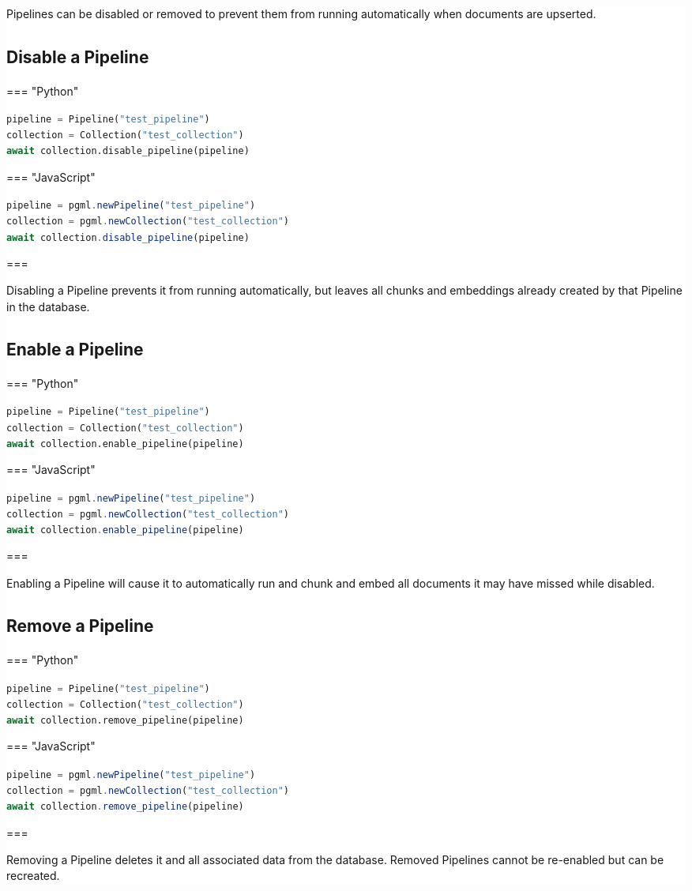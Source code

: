 Pipelines can be disabled or removed to prevent them from running automatically when documents are upserted.

## Disable a Pipeline

=== "Python"
```python
pipeline = Pipeline("test_pipeline")
collection = Collection("test_collection")
await collection.disable_pipeline(pipeline)
```
=== "JavaScript"
```javascript
pipeline = pgml.newPipeline("test_pipeline")
collection = pgml.newCollection("test_collection")
await collection.disable_pipeline(pipeline)
```
=== 

Disabling a Pipeline prevents it from running automatically, but leaves all chunks and embeddings already created by that Pipeline in the database.

## Enable a Pipeline

=== "Python"
```python
pipeline = Pipeline("test_pipeline")
collection = Collection("test_collection")
await collection.enable_pipeline(pipeline)
```
=== "JavaScript"
```javascript
pipeline = pgml.newPipeline("test_pipeline")
collection = pgml.newCollection("test_collection")
await collection.enable_pipeline(pipeline)
```
=== 

Enabling a Pipeline will cause it to automatically run and chunk and embed all documents it may have missed while disabled.

## Remove a Pipeline

=== "Python"
```python
pipeline = Pipeline("test_pipeline")
collection = Collection("test_collection")
await collection.remove_pipeline(pipeline)
```
=== "JavaScript"
```javascript
pipeline = pgml.newPipeline("test_pipeline")
collection = pgml.newCollection("test_collection")
await collection.remove_pipeline(pipeline)
```
=== 

Removing a Pipeline deletes it and all associated data from the database. Removed Pipelines cannot be re-enabled but can be recreated.
